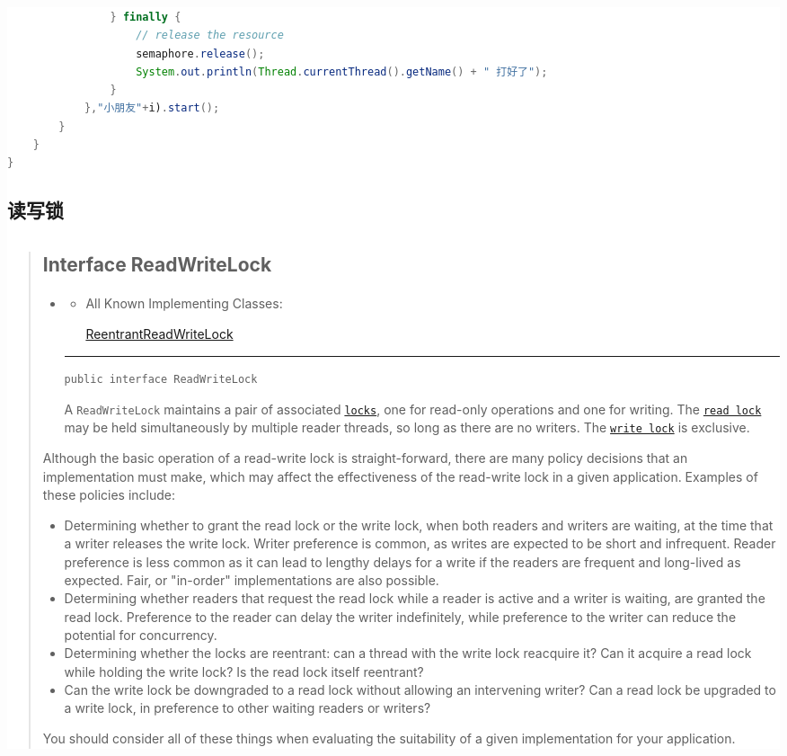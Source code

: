 ```java
                } finally {
                    // release the resource
                    semaphore.release();
                    System.out.println(Thread.currentThread().getName() + " 打好了");
                }
            },"小朋友"+i).start();
        }
    }
}

```

## 读写锁

> ## Interface ReadWriteLock
>
> - - All Known Implementing Classes:
>
>     [ReentrantReadWriteLock](https://docs.oracle.com/javase/8/docs/api/java/util/concurrent/locks/ReentrantReadWriteLock.html)
>
>   ------
>
>   ```
>   public interface ReadWriteLock
>   ```
>
>   A `ReadWriteLock` maintains a pair of associated [`locks`](https://docs.oracle.com/javase/8/docs/api/java/util/concurrent/locks/Lock.html), one for read-only operations and one for writing. The [`read lock`](https://docs.oracle.com/javase/8/docs/api/java/util/concurrent/locks/ReadWriteLock.html#readLock--) may be held simultaneously by multiple reader threads, so long as there are no writers. The [`write lock`](https://docs.oracle.com/javase/8/docs/api/java/util/concurrent/locks/ReadWriteLock.html#writeLock--) is exclusive.
>
> Although the basic operation of a read-write lock is straight-forward, there are many policy decisions that an implementation must make, which may affect the effectiveness of the read-write lock in a given application. Examples of these policies include:
>
> - Determining whether to grant the read lock or the write lock, when both readers and writers are waiting, at the time that a writer releases the write lock. Writer preference is common, as writes are expected to be short and infrequent. Reader preference is less common as it can lead to lengthy delays for a write if the readers are frequent and long-lived as expected. Fair, or "in-order" implementations are also possible.
> - Determining whether readers that request the read lock while a reader is active and a writer is waiting, are granted the read lock. Preference to the reader can delay the writer indefinitely, while preference to the writer can reduce the potential for concurrency.
> - Determining whether the locks are reentrant: can a thread with the write lock reacquire it? Can it acquire a read lock while holding the write lock? Is the read lock itself reentrant?
> - Can the write lock be downgraded to a read lock without allowing an intervening writer? Can a read lock be upgraded to a write lock, in preference to other waiting readers or writers?
>
> You should consider all of these things when evaluating the suitability of a given implementation for your application.
